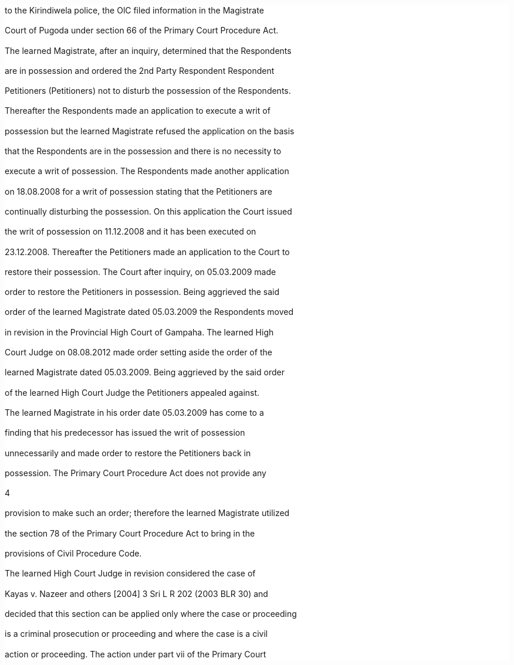 to the Kirindiwela police, the OlC filed information in the Magistrate

Court of Pugoda under section 66 of the Primary Court Procedure Act.

The learned Magistrate, after an inquiry, determined that the Respondents

are in possession and ordered the 2nd Party Respondent Respondent

Petitioners (Petitioners) not to disturb the possession of the Respondents.

Thereafter the Respondents made an application to execute a writ of

possession but the learned Magistrate refused the application on the basis

that the Respondents are in the possession and there is no necessity to

execute a writ of possession. The Respondents made another application

on 18.08.2008 for a writ of possession stating that the Petitioners are

continually disturbing the possession. On this application the Court issued

the writ of possession on 11.12.2008 and it has been executed on

23.12.2008. Thereafter the Petitioners made an application to the Court to

restore their possession. The Court after inquiry, on 05.03.2009 made

order to restore the Petitioners in possession. Being aggrieved the said

order of the learned Magistrate dated 05.03.2009 the Respondents moved

in revision in the Provincial High Court of Gampaha. The learned High

Court Judge on 08.08.2012 made order setting aside the order of the

learned Magistrate dated 05.03.2009. Being aggrieved by the said order

of the learned High Court Judge the Petitioners appealed against.

The learned Magistrate in his order date 05.03.2009 has come to a

finding that his predecessor has issued the writ of possession

unnecessarily and made order to restore the Petitioners back in

possession. The Primary Court Procedure Act does not provide any

4

provision to make such an order; therefore the learned Magistrate utilized

the section 78 of the Primary Court Procedure Act to bring in the

provisions of Civil Procedure Code.

The learned High Court Judge in revision considered the case of

Kayas v. Nazeer and others [2004] 3 Sri L R 202 (2003 BLR 30) and

decided that this section can be applied only where the case or proceeding

is a criminal prosecution or proceeding and where the case is a civil

action or proceeding. The action under part vii of the Primary Court
